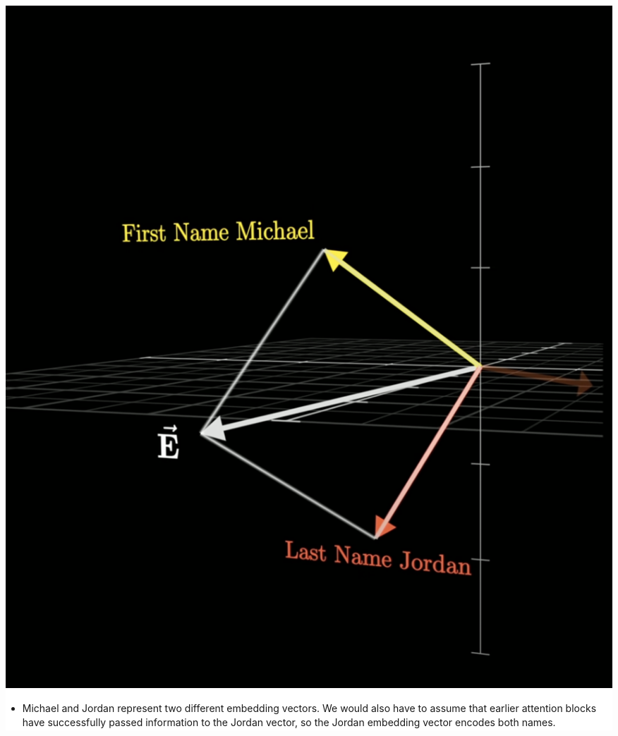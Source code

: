 ![](./Assets/images/image136.png)
- Michael and Jordan represent two different embedding vectors. We would also have to assume that earlier attention blocks have successfully passed information to the Jordan vector, so the Jordan embedding vector encodes both names. 